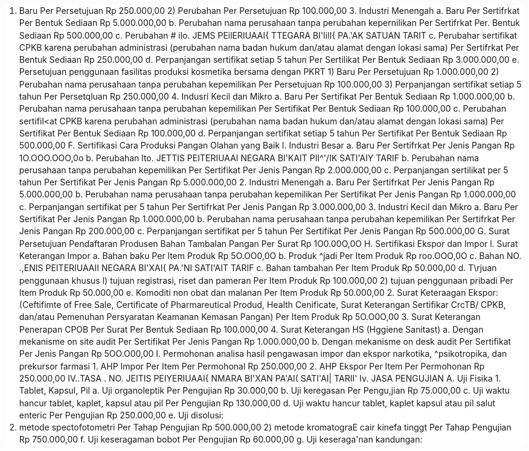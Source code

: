 1) Baru Per Persetujuan Rp 250.000,00 2) Perubahan Per Persetujuan Rp 100.000,00 3. Industri Menengah a. Baru Per Sertifrkat Per Bentuk Sediaan Rp 5.000.000,00 b. Perubahan nama perusahaan tanpa perubahan kepernilikan Per Sertifrkat Per. Bentuk Sediaan Rp 500.000,00 c. Perubahan # ilo. JEMS PEilERIUAAI{ TTEGARA BI'IilI{ PA.'AK SATUAN TARIT c. Perubahar sertifikat CPKB karena perubahan administrasi (perubahan nama badan hukum dan/atau alamat dengan lokasi sama) Per Sertifrkat Per Bentuk Sediaan Rp 250.000,00 d. Perpanjangan sertifikat setiap 5 tahun Per Sertilikat Per Bentuk Sediaan Rp 3.000.000,00 e. Persetujuan penggunaan fasilitas produksi kosmetika bersama dengan PKRT 1) Baru Per Persetujuan Rp 1.000.000,00 2) Perubahan nama perusahaan tanpa perubahan kepemilikan Per Persetujuan Rp 100.000,00 3) Perpanjangan sertifikat setiap 5 tahun Per Persetqluan Rp 250.000,00 4. Indusri Kecil dan Mikro a. Baru Per Sertifikat Per Bentuk Sediaan Rp 1.000.000,00 b. Perubahan nama perusahaan tanpa perubahan kepemilikan Per Sertifikat Per Bentuk Sediaan Rp 100.000,00 c. Perubahan sertifil<at CPKB karena perubahan administrasi (perubahan nama badan hukum dan/atau alamat dengan lokasi sama) Per Sertifikat Per Bentuk Sediaan Rp 100.000,00 d. Perpanjangan sertifikat setiap 5 tahun Per Sertifikat Per Bentuk Sediaan Rp 500.000,00 F. Sertifikasi Cara Produksi Pangan Olahan yang Baik l. Industri Besar a. Baru Per Sertifrkat Per Jenis Pangan Rp 1O.OOO.OOO,0o b. Perubahan lto. JETTIS PEITERIUAAI NEGARA BI'KAIT PII^'/IK SATI'AIY TARIF b. Perubahan nama perusahaan tanpa perubahan kepemilikan Per Sertifikat Per Jenis Pangan Rp 2.000.000,00 c. Perpanjangan sertilikat per 5 tahun Per Sertifikat Per Jenis Pangan Rp 5.000.000,00 2. Industri Menengah a. Baru Per Sertifrkat Per Jenis Pangan Rp 5.000.000,00 b. Perubahan nama perusahaan tanpa perubahan kepemilikan Per Sertifikat Per Jenis Pangan Rp 1.000.000,00 c. Perpanjangan sertifikat per 5 tahun Per Sertifrkat Per Jenis Pangan Rp 3.000.000,00 3. Industri Kecil dan Mikro a. Baru Per Sertifikat Per Jenis Pangan Rp 1.000.000,00 b. Perubahan nama perusahaan tanpa perubahan kepemilikan Per Sertifrkat Per Jenis Pangan Rp 200.000,00 c. Perpanjangan sertifikat per 5 tahun Per Sertifikat Per Jenis Pangan Rp 500.000,00 G. Surat Persetujuan Pendaftaran Produsen Bahan Tambalan Pangan Per Surat Rp 1O0.00O,0O H. Sertifikasi Ekspor dan Impor l. Surat Keterangan Impor a. Bahan baku Per ltem Produk Rp 5O.OO0,0O b. Produk ^jadi Per Item Produk Rp roo.OOO,0O c. Bahan NO. .,ENIS PEITERIUAAII NEGARA BI'XAI{ PA.'NI SATI'AIT TARIF c. Bahan tambahan Per Item Produk Rp 50.000,00 d. T\rjuan penggunaan khusus l) tujuan registrasi, riset dan pameran Per Item Produk Rp 100.000,00 2) tujuan penggunaan pribadi Per Item Produk Rp 50.000,00 e. Komoditi non obat dan malanan Per Item Produk Rp 50.000,00 2. Surat Keteraagan Ekspor: (Ceftifimte of Free Sale, Certificate of Pharmareutical Produd, Health Cenificate, Surat Keterangan Sertifikar CrcTB/ CPKB, dan/atau Pemenuhan Persyaratan Keamanan Kemasan Pangan) Per Item Produk Rp 5O.O0O,00 3. Surat Keterangan Penerapan CPOB Per Surat Per Bentuk Sediaan Rp 100.000,00 4. Surat Keterangan HS (Hggiene Sanitast) a. Dengan mekanisme on site audit Per Sertifikat Per Jenis Pangan Rp 1.000.000,00 b. Dengan mekanisme on desk audit Per Sertifikat Per Jenis Pangan Rp 5OO.O00,00 I. Permohonan analisa hasil pengawasan impor dan ekspor narkotika, ^psikotropika, dan prekursor farmasi 1. AHP Impor Per Item Per Permohonal Rp 250.000,00 2. AHP Ekspor Per Item Per Permohonan Rp 250.000,00 IV..TASA . NO. JEITIS PEIYERIUAAI{ NMARA BI'XAN PA'AI( SATI'AI| TARII' Iv. JASA PENGUJIAN A. Uji Fisika 1. Tablet, Kapsul, Pil a. Uji organoleptik Per Pengujian Rp 30.000,00 b. Uji keregasan Per Pengu,jian Rp 75.000,00 c. Uji waktu hancur tablet, kaplet, kapsul atau pil Per Pengujian Rp 130.000,00 d. Uji waktu hancur tablet, kaplet kapsul atau pil salut enteric Per Pengujian Rp 250.000,00 e. Uji disolusi:
1) metode spectofotometri Per Tahap Pengujian Rp 500.000,00 2) metode kromatograE cair kinefa tinggt Per Tahap Pengujian Rp 750.000,00 f. Uji keseragaman bobot Per Pengujian Rp 60.000,00 g. Uji keseraga'nan kandungan: